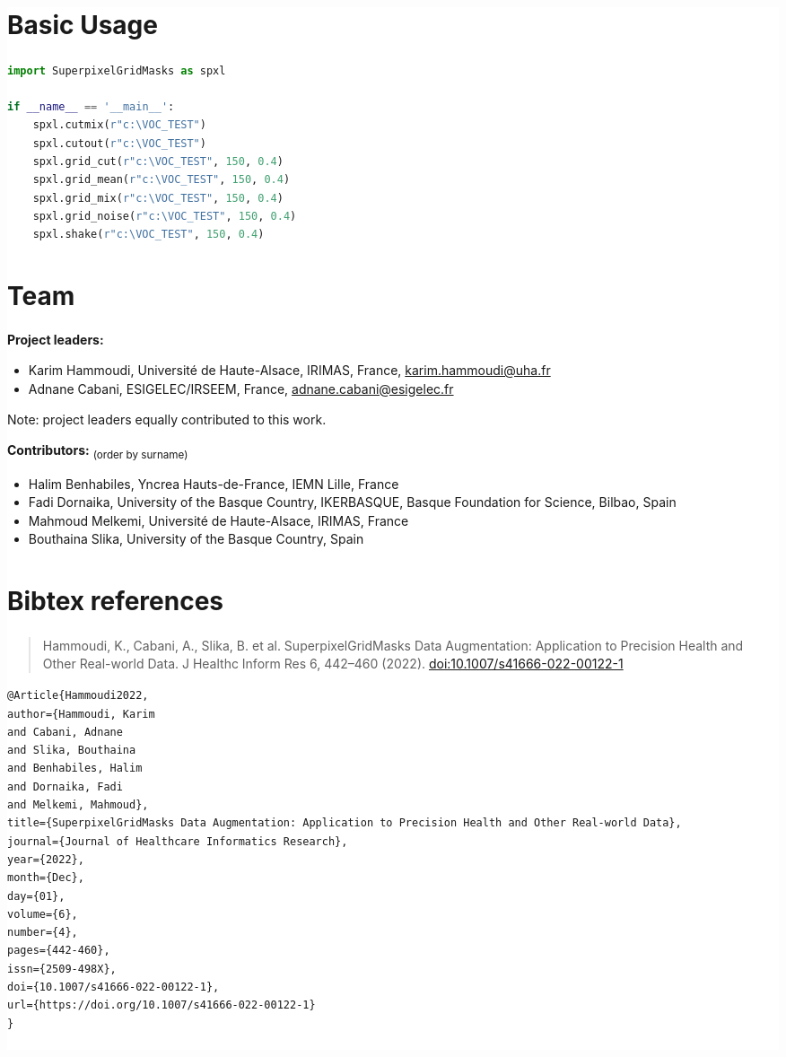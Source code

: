 # Basic Usage
``` python
import SuperpixelGridMasks as spxl

if __name__ == '__main__':
    spxl.cutmix(r"c:\VOC_TEST")
    spxl.cutout(r"c:\VOC_TEST")
    spxl.grid_cut(r"c:\VOC_TEST", 150, 0.4)
    spxl.grid_mean(r"c:\VOC_TEST", 150, 0.4)
    spxl.grid_mix(r"c:\VOC_TEST", 150, 0.4)
    spxl.grid_noise(r"c:\VOC_TEST", 150, 0.4)
    spxl.shake(r"c:\VOC_TEST", 150, 0.4)
```

# Team
**Project leaders:**
  - Karim Hammoudi, Université de Haute-Alsace, IRIMAS, France, karim.hammoudi@uha.fr
  - Adnane Cabani, ESIGELEC/IRSEEM, France, adnane.cabani@esigelec.fr 

Note: project leaders equally contributed to this work.

**Contributors:** <sub> (order by surname) </sub> 
  - Halim Benhabiles, Yncrea Hauts-de-France, IEMN Lille, France
  - Fadi Dornaika, University of the Basque Country, IKERBASQUE, Basque Foundation for Science, Bilbao, Spain
  - Mahmoud Melkemi, Université de Haute-Alsace, IRIMAS, France
  - Bouthaina Slika, University of the Basque Country, Spain

# Bibtex references
> Hammoudi, K., Cabani, A., Slika, B. et al. SuperpixelGridMasks Data Augmentation: Application to Precision Health and Other Real-world Data. J Healthc Inform Res 6, 442–460 (2022). <a href=https://doi.org/10.1007/s41666-022-00122-1>doi:10.1007/s41666-022-00122-1</a>

```
@Article{Hammoudi2022,
author={Hammoudi, Karim
and Cabani, Adnane
and Slika, Bouthaina
and Benhabiles, Halim
and Dornaika, Fadi
and Melkemi, Mahmoud},
title={SuperpixelGridMasks Data Augmentation: Application to Precision Health and Other Real-world Data},
journal={Journal of Healthcare Informatics Research},
year={2022},
month={Dec},
day={01},
volume={6},
number={4},
pages={442-460},
issn={2509-498X},
doi={10.1007/s41666-022-00122-1},
url={https://doi.org/10.1007/s41666-022-00122-1}
}


```
